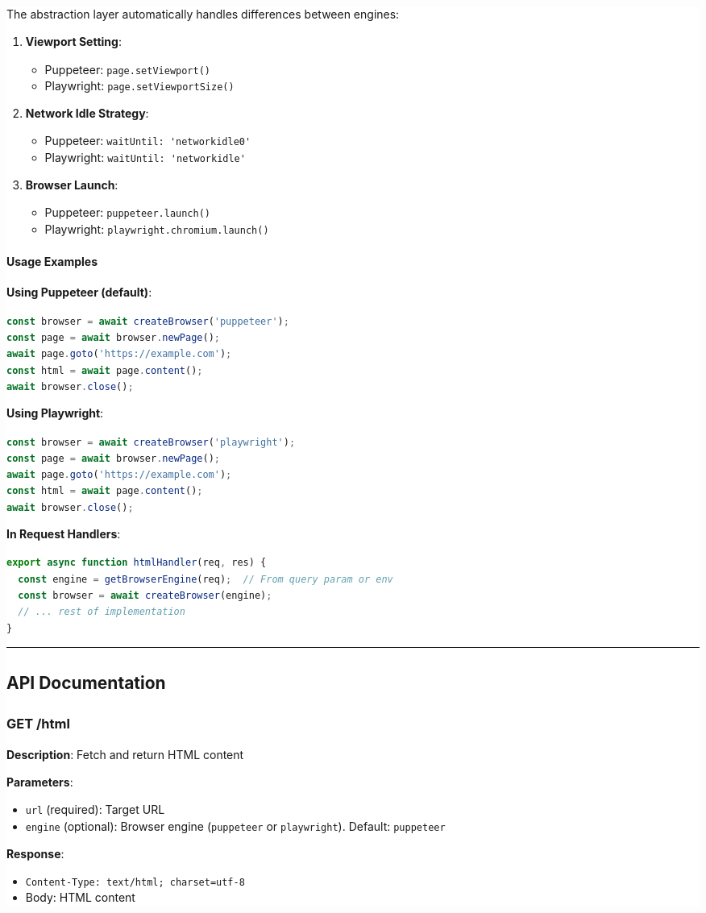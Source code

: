 The abstraction layer automatically handles differences between engines:

1. **Viewport Setting**:
   - Puppeteer: `page.setViewport()`
   - Playwright: `page.setViewportSize()`

2. **Network Idle Strategy**:
   - Puppeteer: `waitUntil: 'networkidle0'`
   - Playwright: `waitUntil: 'networkidle'`

3. **Browser Launch**:
   - Puppeteer: `puppeteer.launch()`
   - Playwright: `playwright.chromium.launch()`

#### Usage Examples

**Using Puppeteer (default)**:
```javascript
const browser = await createBrowser('puppeteer');
const page = await browser.newPage();
await page.goto('https://example.com');
const html = await page.content();
await browser.close();
```

**Using Playwright**:
```javascript
const browser = await createBrowser('playwright');
const page = await browser.newPage();
await page.goto('https://example.com');
const html = await page.content();
await browser.close();
```

**In Request Handlers**:
```javascript
export async function htmlHandler(req, res) {
  const engine = getBrowserEngine(req);  // From query param or env
  const browser = await createBrowser(engine);
  // ... rest of implementation
}
```

---

## API Documentation

### GET /html

**Description**: Fetch and return HTML content

**Parameters**:
- `url` (required): Target URL
- `engine` (optional): Browser engine (`puppeteer` or `playwright`). Default: `puppeteer`

**Response**:
- `Content-Type: text/html; charset=utf-8`
- Body: HTML content
